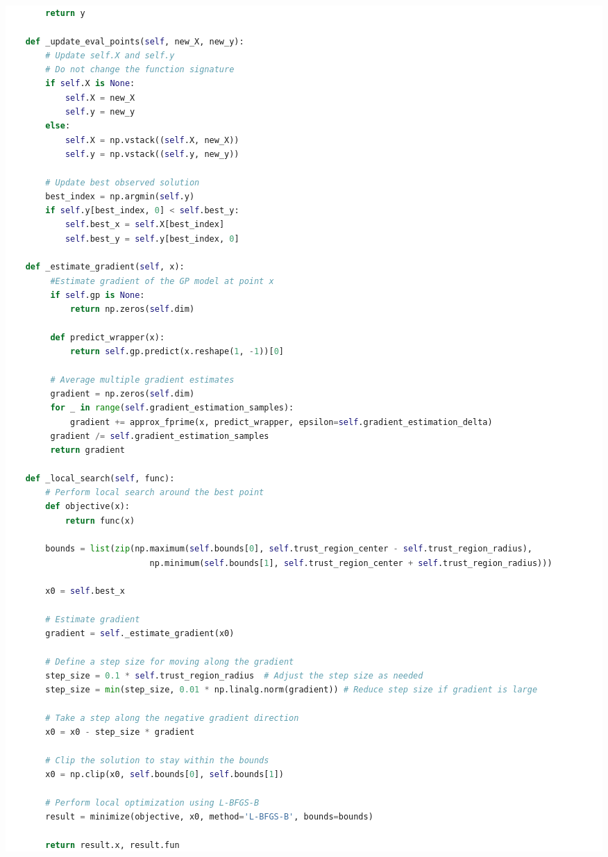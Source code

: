 ```python
        return y
    
    def _update_eval_points(self, new_X, new_y):
        # Update self.X and self.y
        # Do not change the function signature
        if self.X is None:
            self.X = new_X
            self.y = new_y
        else:
            self.X = np.vstack((self.X, new_X))
            self.y = np.vstack((self.y, new_y))
        
        # Update best observed solution
        best_index = np.argmin(self.y)
        if self.y[best_index, 0] < self.best_y:
            self.best_x = self.X[best_index]
            self.best_y = self.y[best_index, 0]

    def _estimate_gradient(self, x):
         #Estimate gradient of the GP model at point x
         if self.gp is None:
             return np.zeros(self.dim)

         def predict_wrapper(x):
             return self.gp.predict(x.reshape(1, -1))[0]

         # Average multiple gradient estimates
         gradient = np.zeros(self.dim)
         for _ in range(self.gradient_estimation_samples):
             gradient += approx_fprime(x, predict_wrapper, epsilon=self.gradient_estimation_delta)
         gradient /= self.gradient_estimation_samples
         return gradient

    def _local_search(self, func):
        # Perform local search around the best point
        def objective(x):
            return func(x)

        bounds = list(zip(np.maximum(self.bounds[0], self.trust_region_center - self.trust_region_radius),
                             np.minimum(self.bounds[1], self.trust_region_center + self.trust_region_radius)))

        x0 = self.best_x
        
        # Estimate gradient
        gradient = self._estimate_gradient(x0)

        # Define a step size for moving along the gradient
        step_size = 0.1 * self.trust_region_radius  # Adjust the step size as needed
        step_size = min(step_size, 0.01 * np.linalg.norm(gradient)) # Reduce step size if gradient is large

        # Take a step along the negative gradient direction
        x0 = x0 - step_size * gradient

        # Clip the solution to stay within the bounds
        x0 = np.clip(x0, self.bounds[0], self.bounds[1])

        # Perform local optimization using L-BFGS-B
        result = minimize(objective, x0, method='L-BFGS-B', bounds=bounds)
        
        return result.x, result.fun
```
